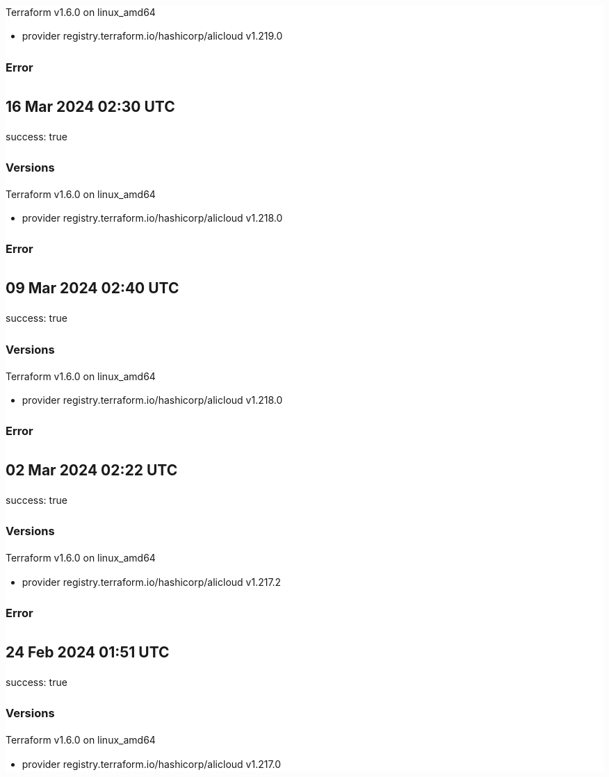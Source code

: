 Terraform v1.6.0
on linux_amd64
+ provider registry.terraform.io/hashicorp/alicloud v1.219.0

### Error

## 16 Mar 2024 02:30 UTC

success: true

### Versions

Terraform v1.6.0
on linux_amd64
+ provider registry.terraform.io/hashicorp/alicloud v1.218.0

### Error

## 09 Mar 2024 02:40 UTC

success: true

### Versions

Terraform v1.6.0
on linux_amd64
+ provider registry.terraform.io/hashicorp/alicloud v1.218.0

### Error

## 02 Mar 2024 02:22 UTC

success: true

### Versions

Terraform v1.6.0
on linux_amd64
+ provider registry.terraform.io/hashicorp/alicloud v1.217.2

### Error

## 24 Feb 2024 01:51 UTC

success: true

### Versions

Terraform v1.6.0
on linux_amd64
+ provider registry.terraform.io/hashicorp/alicloud v1.217.0
